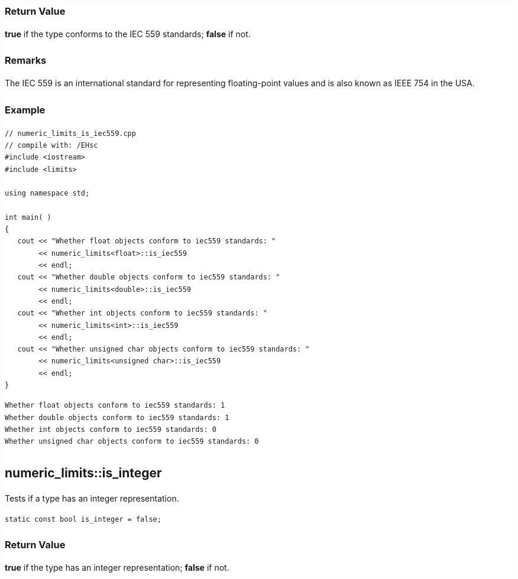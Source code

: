### Return Value  
 **true** if the type conforms to the IEC 559 standards; **false** if not.  
  
### Remarks  
 The IEC 559 is an international standard for representing floating-point values and is also known as IEEE 754 in the USA.  
  
### Example  
  
```  
// numeric_limits_is_iec559.cpp  
// compile with: /EHsc  
#include <iostream>  
#include <limits>  
  
using namespace std;  
  
int main( )  
{  
   cout << "Whether float objects conform to iec559 standards: "  
        << numeric_limits<float>::is_iec559  
        << endl;  
   cout << "Whether double objects conform to iec559 standards: "  
        << numeric_limits<double>::is_iec559  
        << endl;  
   cout << "Whether int objects conform to iec559 standards: "  
        << numeric_limits<int>::is_iec559  
        << endl;  
   cout << "Whether unsigned char objects conform to iec559 standards: "  
        << numeric_limits<unsigned char>::is_iec559  
        << endl;  
}  
```  
  
```Output  
Whether float objects conform to iec559 standards: 1  
Whether double objects conform to iec559 standards: 1  
Whether int objects conform to iec559 standards: 0  
Whether unsigned char objects conform to iec559 standards: 0  
```  
  
##  <a name="numeric_limits__is_integer"></a>  numeric_limits::is_integer  
 Tests if a type has an integer representation.  
  
```  
static const bool is_integer = false;  
```  
  
### Return Value  
 **true** if the type has an integer representation; **false** if not.  
  